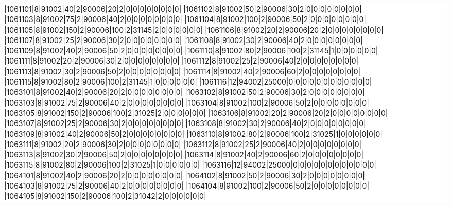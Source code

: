 |1061101|8|91002|40|2|90006|20|2|0|0|0|0|0|0|0|0|
|1061102|8|91002|50|2|90006|30|2|0|0|0|0|0|0|0|0|
|1061103|8|91002|75|2|90006|40|2|0|0|0|0|0|0|0|0|
|1061104|8|91002|100|2|90006|50|2|0|0|0|0|0|0|0|0|
|1061105|8|91002|150|2|90006|100|2|31145|2|0|0|0|0|0|0|
|1061106|8|91002|20|2|90006|20|2|0|0|0|0|0|0|0|0|
|1061107|8|91002|25|2|90006|30|2|0|0|0|0|0|0|0|0|
|1061108|8|91002|30|2|90006|40|2|0|0|0|0|0|0|0|0|
|1061109|8|91002|40|2|90006|50|2|0|0|0|0|0|0|0|0|
|1061110|8|91002|80|2|90006|100|2|31145|1|0|0|0|0|0|0|
|1061111|8|91002|20|2|90006|30|2|0|0|0|0|0|0|0|0|
|1061112|8|91002|25|2|90006|40|2|0|0|0|0|0|0|0|0|
|1061113|8|91002|30|2|90006|50|2|0|0|0|0|0|0|0|0|
|1061114|8|91002|40|2|90006|60|2|0|0|0|0|0|0|0|0|
|1061115|8|91002|80|2|90006|100|2|31145|1|0|0|0|0|0|0|
|1061116|12|94002|25000|0|0|0|0|0|0|0|0|0|0|0|0|
|1063101|8|91002|40|2|90006|20|2|0|0|0|0|0|0|0|0|
|1063102|8|91002|50|2|90006|30|2|0|0|0|0|0|0|0|0|
|1063103|8|91002|75|2|90006|40|2|0|0|0|0|0|0|0|0|
|1063104|8|91002|100|2|90006|50|2|0|0|0|0|0|0|0|0|
|1063105|8|91002|150|2|90006|100|2|31025|2|0|0|0|0|0|0|
|1063106|8|91002|20|2|90006|20|2|0|0|0|0|0|0|0|0|
|1063107|8|91002|25|2|90006|30|2|0|0|0|0|0|0|0|0|
|1063108|8|91002|30|2|90006|40|2|0|0|0|0|0|0|0|0|
|1063109|8|91002|40|2|90006|50|2|0|0|0|0|0|0|0|0|
|1063110|8|91002|80|2|90006|100|2|31025|1|0|0|0|0|0|0|
|1063111|8|91002|20|2|90006|30|2|0|0|0|0|0|0|0|0|
|1063112|8|91002|25|2|90006|40|2|0|0|0|0|0|0|0|0|
|1063113|8|91002|30|2|90006|50|2|0|0|0|0|0|0|0|0|
|1063114|8|91002|40|2|90006|60|2|0|0|0|0|0|0|0|0|
|1063115|8|91002|80|2|90006|100|2|31025|1|0|0|0|0|0|0|
|1063116|12|94002|25000|0|0|0|0|0|0|0|0|0|0|0|0|
|1064101|8|91002|40|2|90006|20|2|0|0|0|0|0|0|0|0|
|1064102|8|91002|50|2|90006|30|2|0|0|0|0|0|0|0|0|
|1064103|8|91002|75|2|90006|40|2|0|0|0|0|0|0|0|0|
|1064104|8|91002|100|2|90006|50|2|0|0|0|0|0|0|0|0|
|1064105|8|91002|150|2|90006|100|2|31042|2|0|0|0|0|0|0|